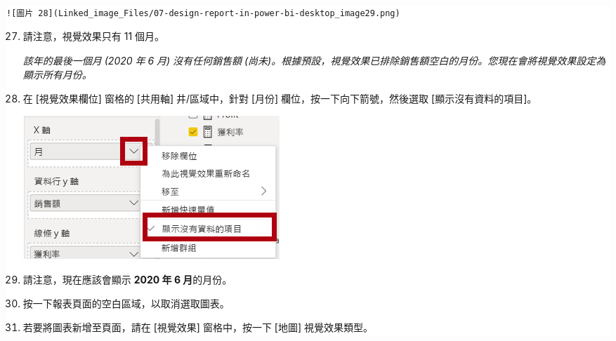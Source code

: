     ![圖片 28](Linked_image_Files/07-design-report-in-power-bi-desktop_image29.png)

27. 請注意，視覺效果只有 11 個月。

    *該年的最後一個月 (2020 年 6 月) 沒有任何銷售額 (尚未)。根據預設，視覺效果已排除銷售額空白的月份。您現在會將視覺效果設定為顯示所有月份。*

28. 在 [視覺效果欄位] 窗格的 [共用軸] 井/區域中，針對 [月份] 欄位，按一下向下箭號，然後選取 [顯示沒有資料的項目]。

    ![圖片 52](Linked_image_Files/07-design-report-in-power-bi-desktop_image30.png)

29. 請注意，現在應該會顯示 **2020 年 6 月**的月份。

30. 按一下報表頁面的空白區域，以取消選取圖表。

31. 若要將圖表新增至頁面，請在 [視覺效果] 窗格中，按一下 [地圖] 視覺效果類型。
